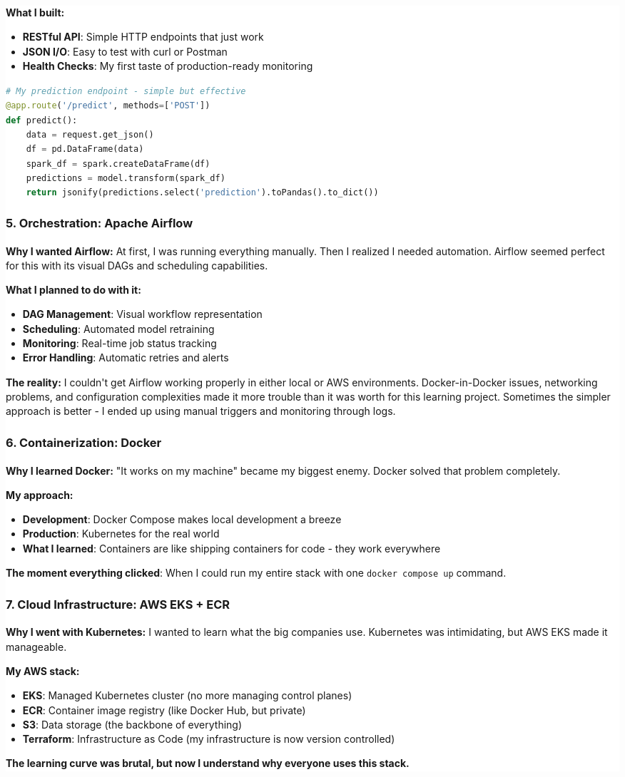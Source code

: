 **What I built:**
- **RESTful API**: Simple HTTP endpoints that just work
- **JSON I/O**: Easy to test with curl or Postman
- **Health Checks**: My first taste of production-ready monitoring

```python
# My prediction endpoint - simple but effective
@app.route('/predict', methods=['POST'])
def predict():
    data = request.get_json()
    df = pd.DataFrame(data)
    spark_df = spark.createDataFrame(df)
    predictions = model.transform(spark_df)
    return jsonify(predictions.select('prediction').toPandas().to_dict())
```

### **5. Orchestration: Apache Airflow**
**Why I wanted Airflow:** At first, I was running everything manually. Then I realized I needed automation. Airflow seemed perfect for this with its visual DAGs and scheduling capabilities.

**What I planned to do with it:**
- **DAG Management**: Visual workflow representation
- **Scheduling**: Automated model retraining
- **Monitoring**: Real-time job status tracking
- **Error Handling**: Automatic retries and alerts

**The reality:** I couldn't get Airflow working properly in either local or AWS environments. Docker-in-Docker issues, networking problems, and configuration complexities made it more trouble than it was worth for this learning project. Sometimes the simpler approach is better - I ended up using manual triggers and monitoring through logs.

### **6. Containerization: Docker**
**Why I learned Docker:** "It works on my machine" became my biggest enemy. Docker solved that problem completely.

**My approach:**
- **Development**: Docker Compose makes local development a breeze
- **Production**: Kubernetes for the real world
- **What I learned**: Containers are like shipping containers for code - they work everywhere

**The moment everything clicked**: When I could run my entire stack with one `docker compose up` command.

### **7. Cloud Infrastructure: AWS EKS + ECR**
**Why I went with Kubernetes:** I wanted to learn what the big companies use. Kubernetes was intimidating, but AWS EKS made it manageable.

**My AWS stack:**
- **EKS**: Managed Kubernetes cluster (no more managing control planes)
- **ECR**: Container image registry (like Docker Hub, but private)
- **S3**: Data storage (the backbone of everything)
- **Terraform**: Infrastructure as Code (my infrastructure is now version controlled)

**The learning curve was brutal, but now I understand why everyone uses this stack.**
